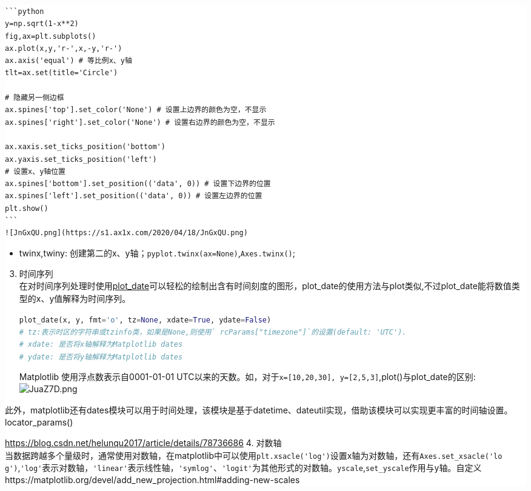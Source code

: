     ```python
    y=np.sqrt(1-x**2)
    fig,ax=plt.subplots()
    ax.plot(x,y,'r-',x,-y,'r-')
    ax.axis('equal') # 等比例x、y轴
    tlt=ax.set(title='Circle')
    
    # 隐藏另一侧边框
    ax.spines['top'].set_color('None') # 设置上边界的颜色为空，不显示
    ax.spines['right'].set_color('None') # 设置右边界的颜色为空，不显示
    
    ax.xaxis.set_ticks_position('bottom')
    ax.yaxis.set_ticks_position('left')
    # 设置x、y轴位置
    ax.spines['bottom'].set_position(('data', 0)) # 设置下边界的位置
    ax.spines['left'].set_position(('data', 0)) # 设置左边界的位置
    plt.show()
    ```
    ![JnGxQU.png](https://s1.ax1x.com/2020/04/18/JnGxQU.png)
    
- twinx,twiny: 创建第二的x、y轴；`pyplot.twinx(ax=None)`,`Axes.twinx()`;

3. 时间序列  
在对时间序列处理时使用[plot_date](https://matplotlib.org/api/_as_gen/matplotlib.axes.Axes.plot_date.html#matplotlib.axes.Axes.plot_date)可以轻松的绘制出含有时间刻度的图形，plot_date的使用方法与plot类似,不过plot_date能将数值类型的x、y值解释为时间序列。
   
    ```python
    plot_date(x, y, fmt='o', tz=None, xdate=True, ydate=False)
    # tz:表示时区的字符串或tzinfo类，如果是None,则使用` rcParams["timezone"]`的设置(default: 'UTC').
    # xdate: 是否将x轴解释为Matplotlib dates
    # ydate: 是否将y轴解释为Matplotlib dates
    ```
    Matplotlib 使用浮点数表示自0001-01-01 UTC以来的天数。如，对于`x=[10,20,30], y=[2,5,3]`,plot()与plot_date的区别:  
    ![JuaZ7D.png](https://s1.ax1x.com/2020/04/19/JuaZ7D.png)

此外，matplotlib还有dates模块可以用于时间处理，该模块是基于datetime、dateutil实现，借助该模块可以实现更丰富的时间轴设置。
locator_params()

https://blog.csdn.net/helunqu2017/article/details/78736686
4. 对数轴  
当数据跨越多个量级时，通常使用对数轴，在matplotlib中可以使用`plt.xsacle('log')`设置x轴为对数轴，还有`Axes.set_xsacle('log')`,`'log'`表示对数轴，`'linear'`表示线性轴，`'symlog'`、`'logit'`为其他形式的对数轴。`yscale`,`set_yscale`作用与y轴。自定义https://matplotlib.org/devel/add_new_projection.html#adding-new-scales


[^1]: [Usage Guide — Matplotlib 3.2.1 documentation](https://matplotlib.org/tutorials/introductory/usage.html#sphx-glr-tutorials-introductory-usage-py)